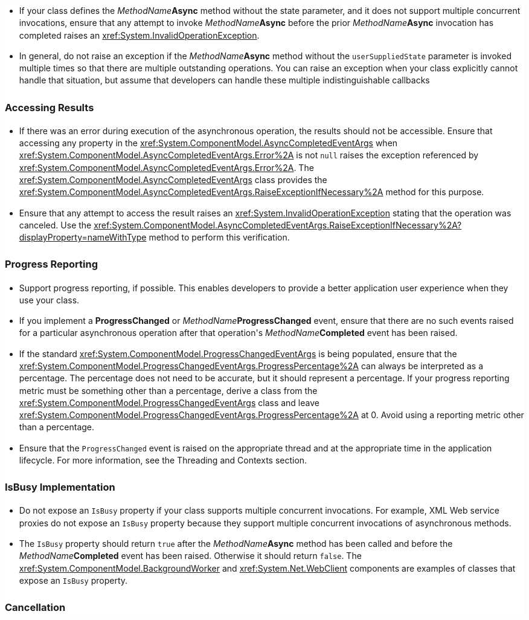 - If your class defines the *MethodName***Async** method without the state parameter, and it does not support multiple concurrent invocations, ensure that any attempt to invoke *MethodName***Async** before the prior *MethodName***Async** invocation has completed raises an <xref:System.InvalidOperationException>.  
  
- In general, do not raise an exception if the *MethodName***Async** method without the `userSuppliedState` parameter is invoked multiple times so that there are multiple outstanding operations. You can raise an exception when your class explicitly cannot handle that situation, but assume that developers can handle these multiple indistinguishable callbacks  
  
### Accessing Results  
  
- If there was an error during execution of the asynchronous operation, the results should not be accessible. Ensure that accessing any property in the <xref:System.ComponentModel.AsyncCompletedEventArgs> when <xref:System.ComponentModel.AsyncCompletedEventArgs.Error%2A> is not `null` raises the exception referenced by <xref:System.ComponentModel.AsyncCompletedEventArgs.Error%2A>. The <xref:System.ComponentModel.AsyncCompletedEventArgs> class provides the <xref:System.ComponentModel.AsyncCompletedEventArgs.RaiseExceptionIfNecessary%2A> method for this purpose.  
  
- Ensure that any attempt to access the result raises an <xref:System.InvalidOperationException> stating that the operation was canceled. Use the <xref:System.ComponentModel.AsyncCompletedEventArgs.RaiseExceptionIfNecessary%2A?displayProperty=nameWithType> method to perform this verification.  
  
### Progress Reporting  
  
- Support progress reporting, if possible. This enables developers to provide a better application user experience when they use your class.  
  
- If you implement a **ProgressChanged** or *MethodName***ProgressChanged** event, ensure that there are no such events raised for a particular asynchronous operation after that operation's *MethodName***Completed** event has been raised.  
  
- If the standard <xref:System.ComponentModel.ProgressChangedEventArgs> is being populated, ensure that the <xref:System.ComponentModel.ProgressChangedEventArgs.ProgressPercentage%2A> can always be interpreted as a percentage. The percentage does not need to be accurate, but it should represent a percentage. If your progress reporting metric must be something other than a percentage, derive a class from the <xref:System.ComponentModel.ProgressChangedEventArgs> class and leave <xref:System.ComponentModel.ProgressChangedEventArgs.ProgressPercentage%2A> at 0. Avoid using a reporting metric other than a percentage.  
  
- Ensure that the `ProgressChanged` event is raised on the appropriate thread and at the appropriate time in the application lifecycle. For more information, see the Threading and Contexts section.  
  
### IsBusy Implementation  
  
- Do not expose an `IsBusy` property if your class supports multiple concurrent invocations. For example, XML Web service proxies do not expose an `IsBusy` property because they support multiple concurrent invocations of asynchronous methods.  
  
- The `IsBusy` property should return `true` after the *MethodName***Async** method has been called and before the *MethodName***Completed** event has been raised. Otherwise it should return `false`. The <xref:System.ComponentModel.BackgroundWorker> and <xref:System.Net.WebClient> components are examples of classes that expose an `IsBusy` property.  
  
### Cancellation  
  